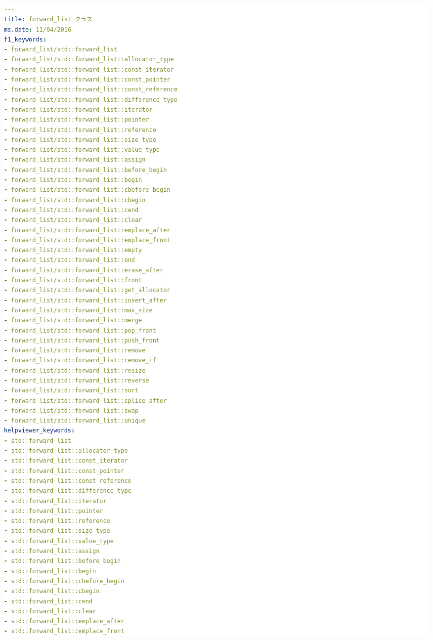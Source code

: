 ```yaml
---
title: forward_list クラス
ms.date: 11/04/2016
f1_keywords:
- forward_list/std::forward_list
- forward_list/std::forward_list::allocator_type
- forward_list/std::forward_list::const_iterator
- forward_list/std::forward_list::const_pointer
- forward_list/std::forward_list::const_reference
- forward_list/std::forward_list::difference_type
- forward_list/std::forward_list::iterator
- forward_list/std::forward_list::pointer
- forward_list/std::forward_list::reference
- forward_list/std::forward_list::size_type
- forward_list/std::forward_list::value_type
- forward_list/std::forward_list::assign
- forward_list/std::forward_list::before_begin
- forward_list/std::forward_list::begin
- forward_list/std::forward_list::cbefore_begin
- forward_list/std::forward_list::cbegin
- forward_list/std::forward_list::cend
- forward_list/std::forward_list::clear
- forward_list/std::forward_list::emplace_after
- forward_list/std::forward_list::emplace_front
- forward_list/std::forward_list::empty
- forward_list/std::forward_list::end
- forward_list/std::forward_list::erase_after
- forward_list/std::forward_list::front
- forward_list/std::forward_list::get_allocator
- forward_list/std::forward_list::insert_after
- forward_list/std::forward_list::max_size
- forward_list/std::forward_list::merge
- forward_list/std::forward_list::pop_front
- forward_list/std::forward_list::push_front
- forward_list/std::forward_list::remove
- forward_list/std::forward_list::remove_if
- forward_list/std::forward_list::resize
- forward_list/std::forward_list::reverse
- forward_list/std::forward_list::sort
- forward_list/std::forward_list::splice_after
- forward_list/std::forward_list::swap
- forward_list/std::forward_list::unique
helpviewer_keywords:
- std::forward_list
- std::forward_list::allocator_type
- std::forward_list::const_iterator
- std::forward_list::const_pointer
- std::forward_list::const_reference
- std::forward_list::difference_type
- std::forward_list::iterator
- std::forward_list::pointer
- std::forward_list::reference
- std::forward_list::size_type
- std::forward_list::value_type
- std::forward_list::assign
- std::forward_list::before_begin
- std::forward_list::begin
- std::forward_list::cbefore_begin
- std::forward_list::cbegin
- std::forward_list::cend
- std::forward_list::clear
- std::forward_list::emplace_after
- std::forward_list::emplace_front
```